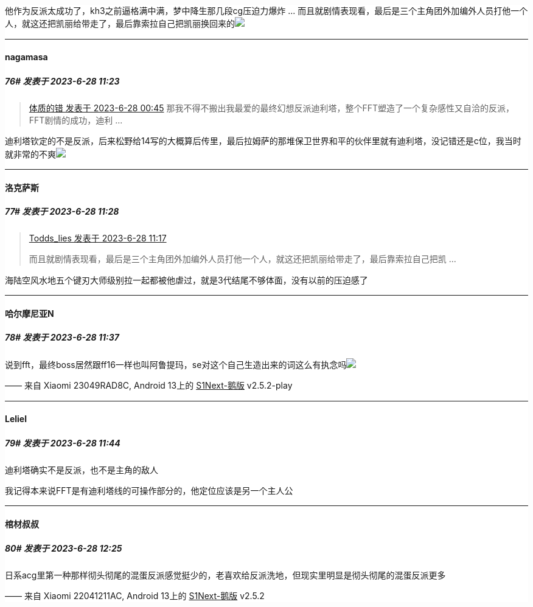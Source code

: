他作为反派太成功了，kh3之前逼格满中满，梦中降生那几段cg压迫力爆炸 ...</blockquote>
而且就剧情表现看，最后是三个主角团外加编外人员打他一个人，就这还把凯丽给带走了，最后靠索拉自己把凯丽换回来的<img src="https://static.saraba1st.com/image/smiley/face2017/139.png" referrerpolicy="no-referrer">

*****

####  nagamasa  
##### 76#       发表于 2023-6-28 11:23

<blockquote><a href="httphttps://bbs.saraba1st.com/2b/forum.php?mod=redirect&amp;goto=findpost&amp;pid=61459708&amp;ptid=2141974" target="_blank">体质的错 发表于 2023-6-28 00:45</a>
那我不得不搬出我最爱的最终幻想反派迪利塔，整个FFT塑造了一个复杂感性又自洽的反派，FFT剧情的成功，迪利 ...</blockquote>
迪利塔钦定的不是反派，后来松野给14写的大概算后传里，最后拉姆萨的那堆保卫世界和平的伙伴里就有迪利塔，没记错还是c位，我当时就非常的不爽<img src="https://static.saraba1st.com/image/smiley/face2017/001.png" referrerpolicy="no-referrer">


*****

####  洛克萨斯  
##### 77#       发表于 2023-6-28 11:28

<blockquote><a href="httphttps://bbs.saraba1st.com/2b/forum.php?mod=redirect&amp;goto=findpost&amp;pid=61462751&amp;ptid=2141974" target="_blank">Todds_lies 发表于 2023-6-28 11:17</a>

而且就剧情表现看，最后是三个主角团外加编外人员打他一个人，就这还把凯丽给带走了，最后靠索拉自己把凯 ...</blockquote>
海陆空风水地五个键刃大师级别拉一起都被他虐过，就是3代结尾不够体面，没有以前的压迫感了


*****

####  哈尔摩尼亚N  
##### 78#       发表于 2023-6-28 11:37

说到fft，最终boss居然跟ff16一样也叫阿鲁提玛，se对这个自己生造出来的词这么有执念吗<img src="https://static.saraba1st.com/image/smiley/face2017/067.png" referrerpolicy="no-referrer">

—— 来自 Xiaomi 23049RAD8C, Android 13上的 [S1Next-鹅版](https://github.com/ykrank/S1-Next/releases) v2.5.2-play

*****

####  Leliel  
##### 79#       发表于 2023-6-28 11:44

迪利塔确实不是反派，也不是主角的敌人

我记得本来说FFT是有迪利塔线的可操作部分的，他定位应该是另一个主人公


*****

####  棺材叔叔  
##### 80#       发表于 2023-6-28 12:25

日系acg里第一种那样彻头彻尾的混蛋反派感觉挺少的，老喜欢给反派洗地，但现实里明显是彻头彻尾的混蛋反派更多

—— 来自 Xiaomi 22041211AC, Android 13上的 [S1Next-鹅版](https://github.com/ykrank/S1-Next/releases) v2.5.2
